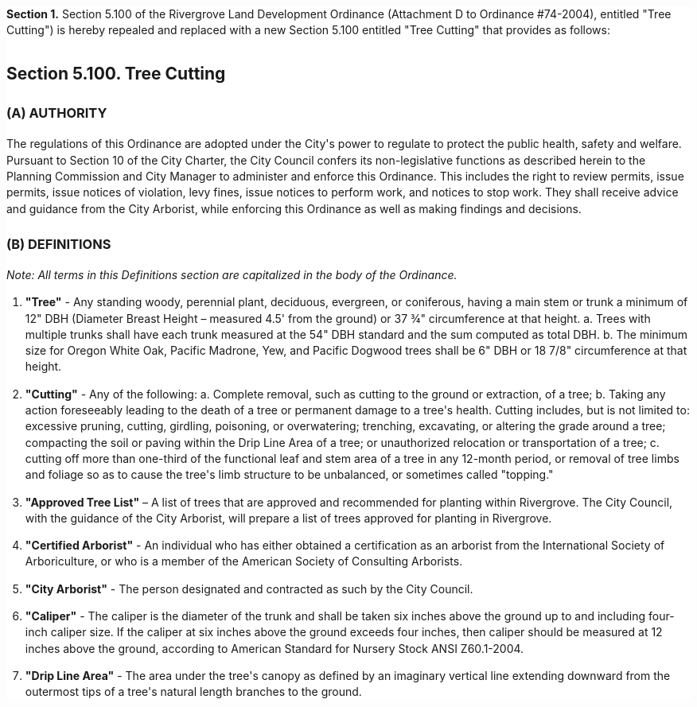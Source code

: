**Section 1.** Section 5.100 of the Rivergrove Land Development Ordinance (Attachment D to Ordinance #74-2004), entitled "Tree Cutting") is hereby repealed and replaced with a new Section 5.100 entitled "Tree Cutting" that provides as follows:

## Section 5.100. Tree Cutting

### (A) AUTHORITY
The regulations of this Ordinance are adopted under the City's power to regulate to protect the public health, safety and welfare. Pursuant to Section 10 of the City Charter, the City Council confers its non-legislative functions as described herein to the Planning Commission and City Manager to administer and enforce this Ordinance. This includes the right to review permits, issue permits, issue notices of violation, levy fines, issue notices to perform work, and notices to stop work. They shall receive advice and guidance from the City Arborist, while enforcing this Ordinance as well as making findings and decisions.

### (B) DEFINITIONS
*Note: All terms in this Definitions section are capitalized in the body of the Ordinance.*

1. **"Tree"** - Any standing woody, perennial plant, deciduous, evergreen, or coniferous, having a main stem or trunk a minimum of 12" DBH (Diameter Breast Height – measured 4.5' from the ground) or 37 ¾" circumference at that height.
   a. Trees with multiple trunks shall have each trunk measured at the 54" DBH standard and the sum computed as total DBH.
   b. The minimum size for Oregon White Oak, Pacific Madrone, Yew, and Pacific Dogwood trees shall be 6" DBH or 18 7/8" circumference at that height.

2. **"Cutting"** - Any of the following:
   a. Complete removal, such as cutting to the ground or extraction, of a tree;
   b. Taking any action foreseeably leading to the death of a tree or permanent damage to a tree's health. Cutting includes, but is not limited to: excessive pruning, cutting, girdling, poisoning, or overwatering; trenching, excavating, or altering the grade around a tree; compacting the soil or paving within the Drip Line Area of a tree; or unauthorized relocation or transportation of a tree;
   c. cutting off more than one-third of the functional leaf and stem area of a tree in any 12-month period, or removal of tree limbs and foliage so as to cause the tree's limb structure to be unbalanced, or sometimes called "topping."

3. **"Approved Tree List"** – A list of trees that are approved and recommended for planting within Rivergrove. The City Council, with the guidance of the City Arborist, will prepare a list of trees approved for planting in Rivergrove.

4. **"Certified Arborist"** - An individual who has either obtained a certification as an arborist from the International Society of Arboriculture, or who is a member of the American Society of Consulting Arborists.

5. **"City Arborist"** - The person designated and contracted as such by the City Council.

6. **"Caliper"** - The caliper is the diameter of the trunk and shall be taken six inches above the ground up to and including four-inch caliper size. If the caliper at six inches above the ground exceeds four inches, then caliper should be measured at 12 inches above the ground, according to American Standard for Nursery Stock ANSI Z60.1-2004.

7. **"Drip Line Area"** - The area under the tree's canopy as defined by an imaginary vertical line extending downward from the outermost tips of a tree's natural length branches to the ground.
